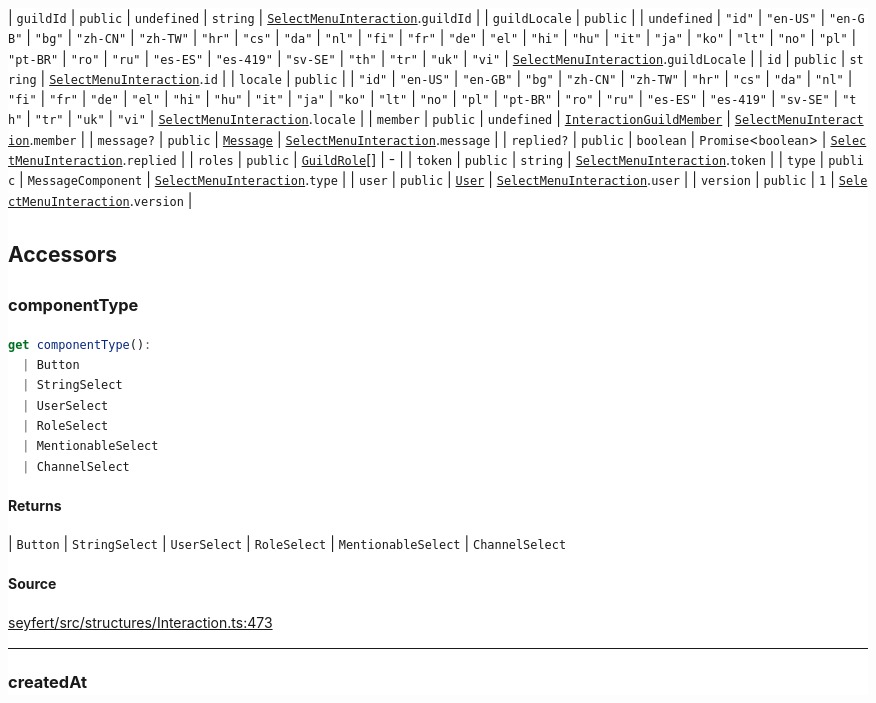 | `guildId` | `public` | `undefined` \| `string` | [`SelectMenuInteraction`](/api/classes/selectmenuinteraction/).`guildId` |
| `guildLocale` | `public` |  \| `undefined` \| `"id"` \| `"en-US"` \| `"en-GB"` \| `"bg"` \| `"zh-CN"` \| `"zh-TW"` \| `"hr"` \| `"cs"` \| `"da"` \| `"nl"` \| `"fi"` \| `"fr"` \| `"de"` \| `"el"` \| `"hi"` \| `"hu"` \| `"it"` \| `"ja"` \| `"ko"` \| `"lt"` \| `"no"` \| `"pl"` \| `"pt-BR"` \| `"ro"` \| `"ru"` \| `"es-ES"` \| `"es-419"` \| `"sv-SE"` \| `"th"` \| `"tr"` \| `"uk"` \| `"vi"` | [`SelectMenuInteraction`](/api/classes/selectmenuinteraction/).`guildLocale` |
| `id` | `public` | `string` | [`SelectMenuInteraction`](/api/classes/selectmenuinteraction/).`id` |
| `locale` | `public` |  \| `"id"` \| `"en-US"` \| `"en-GB"` \| `"bg"` \| `"zh-CN"` \| `"zh-TW"` \| `"hr"` \| `"cs"` \| `"da"` \| `"nl"` \| `"fi"` \| `"fr"` \| `"de"` \| `"el"` \| `"hi"` \| `"hu"` \| `"it"` \| `"ja"` \| `"ko"` \| `"lt"` \| `"no"` \| `"pl"` \| `"pt-BR"` \| `"ro"` \| `"ru"` \| `"es-ES"` \| `"es-419"` \| `"sv-SE"` \| `"th"` \| `"tr"` \| `"uk"` \| `"vi"` | [`SelectMenuInteraction`](/api/classes/selectmenuinteraction/).`locale` |
| `member` | `public` | `undefined` \| [`InteractionGuildMember`](/api/classes/interactionguildmember/) | [`SelectMenuInteraction`](/api/classes/selectmenuinteraction/).`member` |
| `message?` | `public` | [`Message`](/api/classes/message/) | [`SelectMenuInteraction`](/api/classes/selectmenuinteraction/).`message` |
| `replied?` | `public` | `boolean` \| `Promise`\<`boolean`\> | [`SelectMenuInteraction`](/api/classes/selectmenuinteraction/).`replied` |
| `roles` | `public` | [`GuildRole`](/api/classes/guildrole/)[] | - |
| `token` | `public` | `string` | [`SelectMenuInteraction`](/api/classes/selectmenuinteraction/).`token` |
| `type` | `public` | `MessageComponent` | [`SelectMenuInteraction`](/api/classes/selectmenuinteraction/).`type` |
| `user` | `public` | [`User`](/api/classes/user/) | [`SelectMenuInteraction`](/api/classes/selectmenuinteraction/).`user` |
| `version` | `public` | `1` | [`SelectMenuInteraction`](/api/classes/selectmenuinteraction/).`version` |

## Accessors

### componentType

```ts
get componentType(): 
  | Button
  | StringSelect
  | UserSelect
  | RoleSelect
  | MentionableSelect
  | ChannelSelect
```

#### Returns

  \| `Button`
  \| `StringSelect`
  \| `UserSelect`
  \| `RoleSelect`
  \| `MentionableSelect`
  \| `ChannelSelect`

#### Source

[seyfert/src/structures/Interaction.ts:473](https://github.com/potoland/potocuit/blob/fe122a1/src/structures/Interaction.ts#L473)

***

### createdAt

